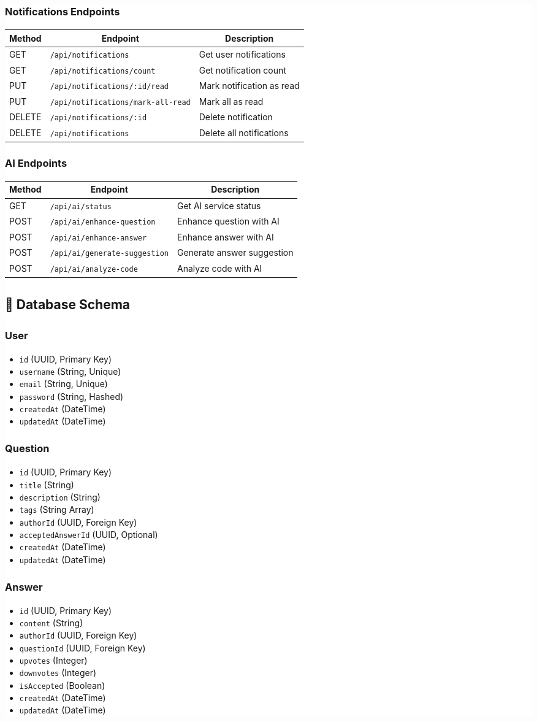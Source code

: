 ### Notifications Endpoints

| Method | Endpoint | Description |
|--------|----------|-------------|
| GET | `/api/notifications` | Get user notifications |
| GET | `/api/notifications/count` | Get notification count |
| PUT | `/api/notifications/:id/read` | Mark notification as read |
| PUT | `/api/notifications/mark-all-read` | Mark all as read |
| DELETE | `/api/notifications/:id` | Delete notification |
| DELETE | `/api/notifications` | Delete all notifications |

### AI Endpoints

| Method | Endpoint | Description |
|--------|----------|-------------|
| GET | `/api/ai/status` | Get AI service status |
| POST | `/api/ai/enhance-question` | Enhance question with AI |
| POST | `/api/ai/enhance-answer` | Enhance answer with AI |
| POST | `/api/ai/generate-suggestion` | Generate answer suggestion |
| POST | `/api/ai/analyze-code` | Analyze code with AI |

## 🔧 Database Schema

### User
- `id` (UUID, Primary Key)
- `username` (String, Unique)
- `email` (String, Unique)
- `password` (String, Hashed)
- `createdAt` (DateTime)
- `updatedAt` (DateTime)

### Question
- `id` (UUID, Primary Key)
- `title` (String)
- `description` (String)
- `tags` (String Array)
- `authorId` (UUID, Foreign Key)
- `acceptedAnswerId` (UUID, Optional)
- `createdAt` (DateTime)
- `updatedAt` (DateTime)

### Answer
- `id` (UUID, Primary Key)
- `content` (String)
- `authorId` (UUID, Foreign Key)
- `questionId` (UUID, Foreign Key)
- `upvotes` (Integer)
- `downvotes` (Integer)
- `isAccepted` (Boolean)
- `createdAt` (DateTime)
- `updatedAt` (DateTime)
